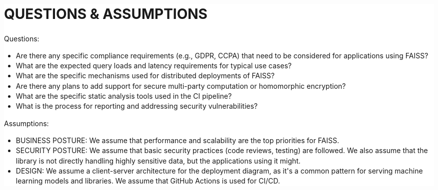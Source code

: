 # QUESTIONS & ASSUMPTIONS

Questions:

*   Are there any specific compliance requirements (e.g., GDPR, CCPA) that need to be considered for applications using FAISS?
*   What are the expected query loads and latency requirements for typical use cases?
*   What are the specific mechanisms used for distributed deployments of FAISS?
*   Are there any plans to add support for secure multi-party computation or homomorphic encryption?
*   What are the specific static analysis tools used in the CI pipeline?
*   What is the process for reporting and addressing security vulnerabilities?

Assumptions:

*   BUSINESS POSTURE: We assume that performance and scalability are the top priorities for FAISS.
*   SECURITY POSTURE: We assume that basic security practices (code reviews, testing) are followed. We also assume that the library is not directly handling highly sensitive data, but the applications using it might.
*   DESIGN: We assume a client-server architecture for the deployment diagram, as it's a common pattern for serving machine learning models and libraries. We assume that GitHub Actions is used for CI/CD.
